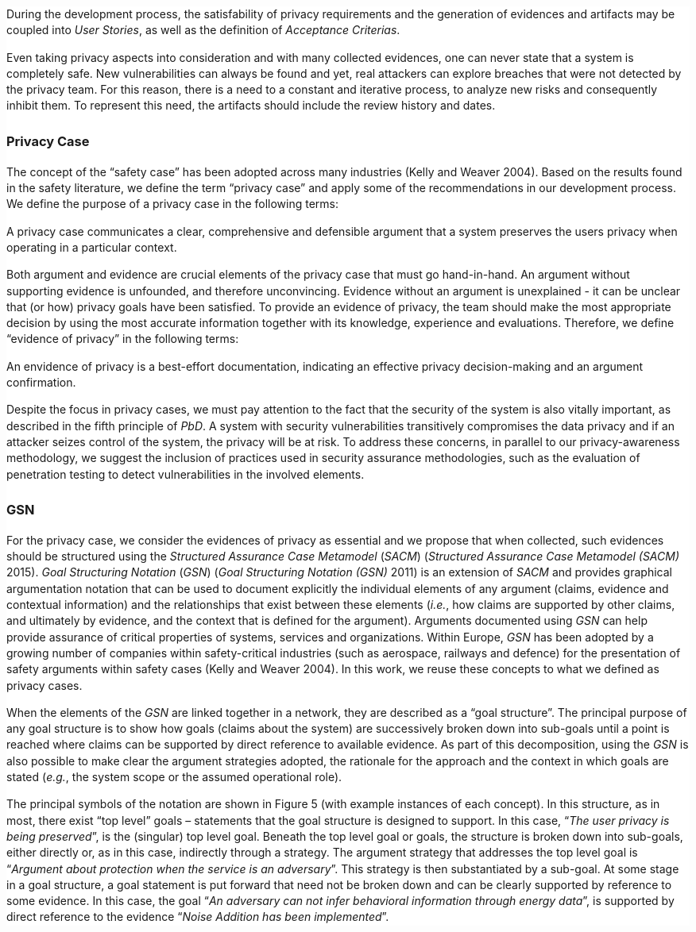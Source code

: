 <p>During the development process, the satisfability of privacy requirements and the generation of evidences and artifacts may be coupled into <em>User Stories</em>, as well as the definition of <em>Acceptance Criterias</em>.</p>
<p>Even taking privacy aspects into consideration and with many collected evidences, one can never state that a system is completely safe. New vulnerabilities can always be found and yet, real attackers can explore breaches that were not detected by the privacy team. For this reason, there is a need to a constant and iterative process, to analyze new risks and consequently inhibit them. To represent this need, the artifacts should include the review history and dates.</p>
<h3 id="privacy-case">Privacy Case</h3>
<p>The concept of the “safety case” has been adopted across many industries <span class="citation">(Kelly and Weaver 2004)</span>. Based on the results found in the safety literature, we define the term “privacy case” and apply some of the recommendations in our development process. We define the purpose of a privacy case in the following terms:</p>
<p>A privacy case communicates a clear, comprehensive and defensible argument that a system preserves the users privacy when operating in a particular context.</p>
<p>Both argument and evidence are crucial elements of the privacy case that must go hand-in-hand. An argument without supporting evidence is unfounded, and therefore unconvincing. Evidence without an argument is unexplained - it can be unclear that (or how) privacy goals have been satisfied. To provide an evidence of privacy, the team should make the most appropriate decision by using the most accurate information together with its knowledge, experience and evaluations. Therefore, we define “evidence of privacy” in the following terms:</p>
<p>An envidence of privacy is a best-effort documentation, indicating an effective privacy decision-making and an argument confirmation.</p>
<p>Despite the focus in privacy cases, we must pay attention to the fact that the security of the system is also vitally important, as described in the fifth principle of <em>PbD</em>. A system with security vulnerabilities transitively compromises the data privacy and if an attacker seizes control of the system, the privacy will be at risk. To address these concerns, in parallel to our privacy-awareness methodology, we suggest the inclusion of practices used in security assurance methodologies, such as the evaluation of penetration testing to detect vulnerabilities in the involved elements.</p>
<h3 id="gsn">GSN</h3>
<p>For the privacy case, we consider the evidences of privacy as essential and we propose that when collected, such evidences should be structured using the <em>Structured Assurance Case Metamodel</em> (<em>SACM</em>) <span class="citation">(<em>Structured Assurance Case Metamodel (SACM)</em> 2015)</span>. <em>Goal Structuring Notation</em> (<em>GSN</em>) <span class="citation">(<em>Goal Structuring Notation (GSN)</em> 2011)</span> is an extension of <em>SACM</em> and provides graphical argumentation notation that can be used to document explicitly the individual elements of any argument (claims, evidence and contextual information) and the relationships that exist between these elements (<em>i.e.</em>, how claims are supported by other claims, and ultimately by evidence, and the context that is defined for the argument). Arguments documented using <em>GSN</em> can help provide assurance of critical properties of systems, services and organizations. Within Europe, <em>GSN</em> has been adopted by a growing number of companies within safety-critical industries (such as aerospace, railways and defence) for the presentation of safety arguments within safety cases <span class="citation">(Kelly and Weaver 2004)</span>. In this work, we reuse these concepts to what we defined as privacy cases.</p>
<p>When the elements of the <em>GSN</em> are linked together in a network, they are described as a “goal structure”. The principal purpose of any goal structure is to show how goals (claims about the system) are successively broken down into sub-goals until a point is reached where claims can be supported by direct reference to available evidence. As part of this decomposition, using the <em>GSN</em> is also possible to make clear the argument strategies adopted, the rationale for the approach and the context in which goals are stated (<em>e.g.</em>, the system scope or the assumed operational role).</p>
<p>The principal symbols of the notation are shown in Figure 5 (with example instances of each concept). In this structure, as in most, there exist “top level” goals – statements that the goal structure is designed to support. In this case, “<em>The user privacy is being preserved</em>”, is the (singular) top level goal. Beneath the top level goal or goals, the structure is broken down into sub-goals, either directly or, as in this case, indirectly through a strategy. The argument strategy that addresses the top level goal is “<em>Argument about protection when the service is an adversary</em>”. This strategy is then substantiated by a sub-goal. At some stage in a goal structure, a goal statement is put forward that need not be broken down and can be clearly supported by reference to some evidence. In this case, the goal “<em>An adversary can not infer behavioral information through energy data</em>”, is supported by direct reference to the evidence “<em>Noise Addition has been implemented</em>”.</p>
